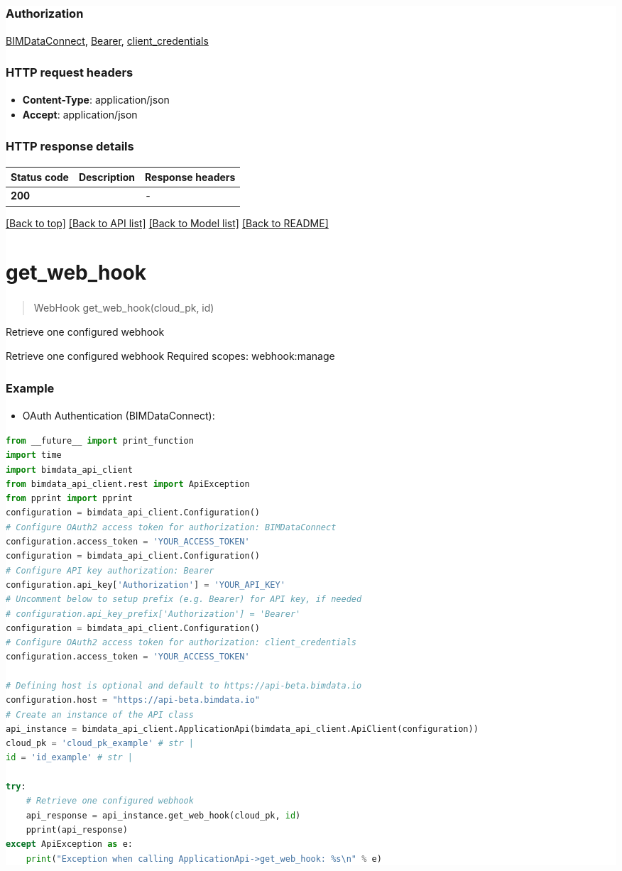 ### Authorization

[BIMDataConnect](../README.md#BIMDataConnect), [Bearer](../README.md#Bearer), [client_credentials](../README.md#client_credentials)

### HTTP request headers

 - **Content-Type**: application/json
 - **Accept**: application/json

### HTTP response details
| Status code | Description | Response headers |
|-------------|-------------|------------------|
**200** |  |  -  |

[[Back to top]](#) [[Back to API list]](../README.md#documentation-for-api-endpoints) [[Back to Model list]](../README.md#documentation-for-models) [[Back to README]](../README.md)

# **get_web_hook**
> WebHook get_web_hook(cloud_pk, id)

Retrieve one configured webhook

Retrieve one configured webhook Required scopes: webhook:manage

### Example

* OAuth Authentication (BIMDataConnect):
```python
from __future__ import print_function
import time
import bimdata_api_client
from bimdata_api_client.rest import ApiException
from pprint import pprint
configuration = bimdata_api_client.Configuration()
# Configure OAuth2 access token for authorization: BIMDataConnect
configuration.access_token = 'YOUR_ACCESS_TOKEN'
configuration = bimdata_api_client.Configuration()
# Configure API key authorization: Bearer
configuration.api_key['Authorization'] = 'YOUR_API_KEY'
# Uncomment below to setup prefix (e.g. Bearer) for API key, if needed
# configuration.api_key_prefix['Authorization'] = 'Bearer'
configuration = bimdata_api_client.Configuration()
# Configure OAuth2 access token for authorization: client_credentials
configuration.access_token = 'YOUR_ACCESS_TOKEN'

# Defining host is optional and default to https://api-beta.bimdata.io
configuration.host = "https://api-beta.bimdata.io"
# Create an instance of the API class
api_instance = bimdata_api_client.ApplicationApi(bimdata_api_client.ApiClient(configuration))
cloud_pk = 'cloud_pk_example' # str | 
id = 'id_example' # str | 

try:
    # Retrieve one configured webhook
    api_response = api_instance.get_web_hook(cloud_pk, id)
    pprint(api_response)
except ApiException as e:
    print("Exception when calling ApplicationApi->get_web_hook: %s\n" % e)
```
